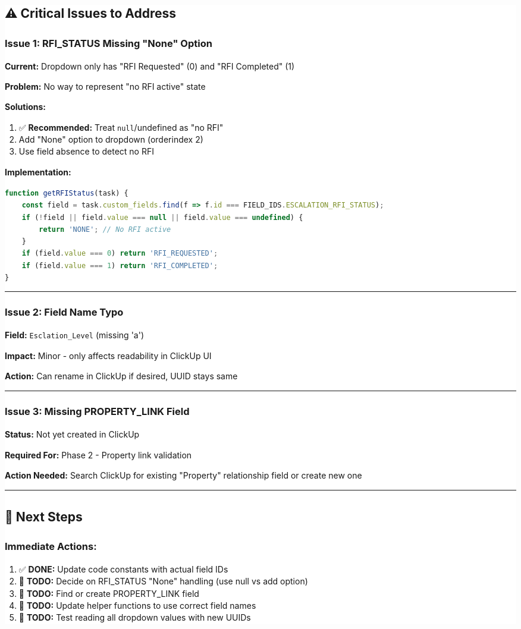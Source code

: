 
## ⚠️ Critical Issues to Address

### **Issue 1: RFI_STATUS Missing "None" Option**

**Current:** Dropdown only has "RFI Requested" (0) and "RFI Completed" (1)

**Problem:** No way to represent "no RFI active" state

**Solutions:**
1. ✅ **Recommended:** Treat `null`/undefined as "no RFI"
2. Add "None" option to dropdown (orderindex 2)
3. Use field absence to detect no RFI

**Implementation:**
```javascript
function getRFIStatus(task) {
    const field = task.custom_fields.find(f => f.id === FIELD_IDS.ESCALATION_RFI_STATUS);
    if (!field || field.value === null || field.value === undefined) {
        return 'NONE'; // No RFI active
    }
    if (field.value === 0) return 'RFI_REQUESTED';
    if (field.value === 1) return 'RFI_COMPLETED';
}
```

---

### **Issue 2: Field Name Typo**

**Field:** `Esclation_Level` (missing 'a')

**Impact:** Minor - only affects readability in ClickUp UI

**Action:** Can rename in ClickUp if desired, UUID stays same

---

### **Issue 3: Missing PROPERTY_LINK Field**

**Status:** Not yet created in ClickUp

**Required For:** Phase 2 - Property link validation

**Action Needed:** Search ClickUp for existing "Property" relationship field or create new one

---

## 🚀 Next Steps

### **Immediate Actions:**

1. ✅ **DONE:** Update code constants with actual field IDs
2. 🔲 **TODO:** Decide on RFI_STATUS "None" handling (use null vs add option)
3. 🔲 **TODO:** Find or create PROPERTY_LINK field
4. 🔲 **TODO:** Update helper functions to use correct field names
5. 🔲 **TODO:** Test reading all dropdown values with new UUIDs
